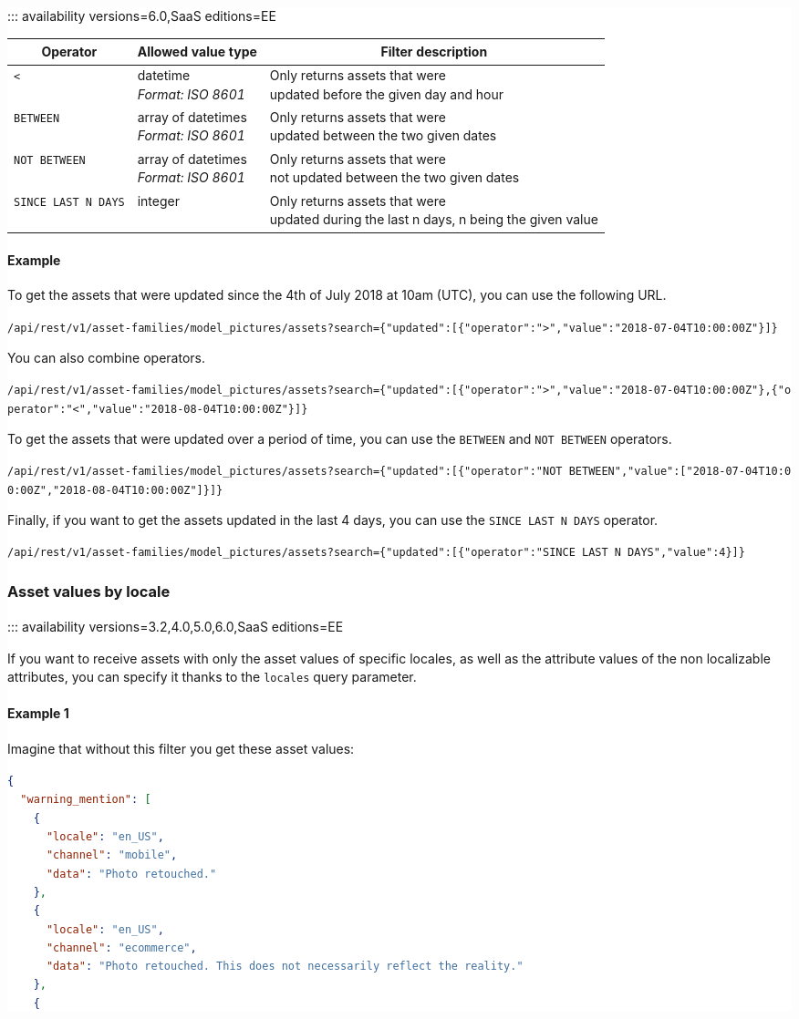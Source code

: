 ::: availability versions=6.0,SaaS editions=EE

| Operator            | Allowed value type                         | Filter description                                                                         |
| ------------------- | ------------------------------------------ | ------------------------------------------------------------------------------------------ |
| `<`                 | datetime <br> _Format: ISO 8601_           | Only returns assets that were <br> updated before the given day and hour                   |
| `BETWEEN`           | array of datetimes <br> _Format: ISO 8601_ | Only returns assets that were <br> updated between the two given dates                     |
| `NOT BETWEEN`       | array of datetimes <br> _Format: ISO 8601_ | Only returns assets that were <br> not updated between the two given dates                 |
| `SINCE LAST N DAYS` | integer                                    | Only returns assets that were <br> updated during the last n days, n being the given value |

#### Example

To get the assets that were updated since the 4th of July 2018 at 10am (UTC), you can use the following URL.

```
/api/rest/v1/asset-families/model_pictures/assets?search={"updated":[{"operator":">","value":"2018-07-04T10:00:00Z"}]}
```

You can also combine operators.

```
/api/rest/v1/asset-families/model_pictures/assets?search={"updated":[{"operator":">","value":"2018-07-04T10:00:00Z"},{"operator":"<","value":"2018-08-04T10:00:00Z"}]}
```

To get the assets that were updated over a period of time, you can use the `BETWEEN` and `NOT BETWEEN` operators.

```
/api/rest/v1/asset-families/model_pictures/assets?search={"updated":[{"operator":"NOT BETWEEN","value":["2018-07-04T10:00:00Z","2018-08-04T10:00:00Z"]}]}
```

Finally, if you want to get the assets updated in the last 4 days, you can use the `SINCE LAST N DAYS` operator.

```
/api/rest/v1/asset-families/model_pictures/assets?search={"updated":[{"operator":"SINCE LAST N DAYS","value":4}]}
```

### Asset values by locale

::: availability versions=3.2,4.0,5.0,6.0,SaaS editions=EE

If you want to receive assets with only the asset values of specific locales, as well as the attribute values of the non localizable attributes, you can specify it thanks to the `locales` query parameter.

#### Example 1

Imagine that without this filter you get these asset values:

```json
{
  "warning_mention": [
    {
      "locale": "en_US",
      "channel": "mobile",
      "data": "Photo retouched."
    },
    {
      "locale": "en_US",
      "channel": "ecommerce",
      "data": "Photo retouched. This does not necessarily reflect the reality."
    },
    {
```